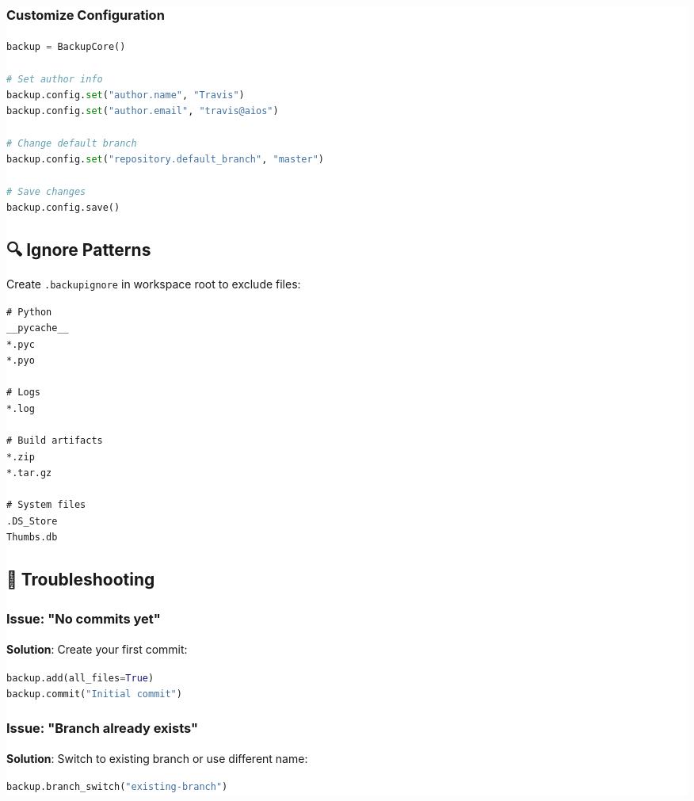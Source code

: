 ### Customize Configuration

```python
backup = BackupCore()

# Set author info
backup.config.set("author.name", "Travis")
backup.config.set("author.email", "travis@aios")

# Change default branch
backup.config.set("repository.default_branch", "master")

# Save changes
backup.config.save()
```

## 🔍 Ignore Patterns

Create `.backupignore` in workspace root to exclude files:

```
# Python
__pycache__
*.pyc
*.pyo

# Logs
*.log

# Build artifacts
*.zip
*.tar.gz

# System files
.DS_Store
Thumbs.db
```

## 🐛 Troubleshooting

### Issue: "No commits yet"
**Solution**: Create your first commit:
```python
backup.add(all_files=True)
backup.commit("Initial commit")
```

### Issue: "Branch already exists"
**Solution**: Switch to existing branch or use different name:
```python
backup.branch_switch("existing-branch")
```

